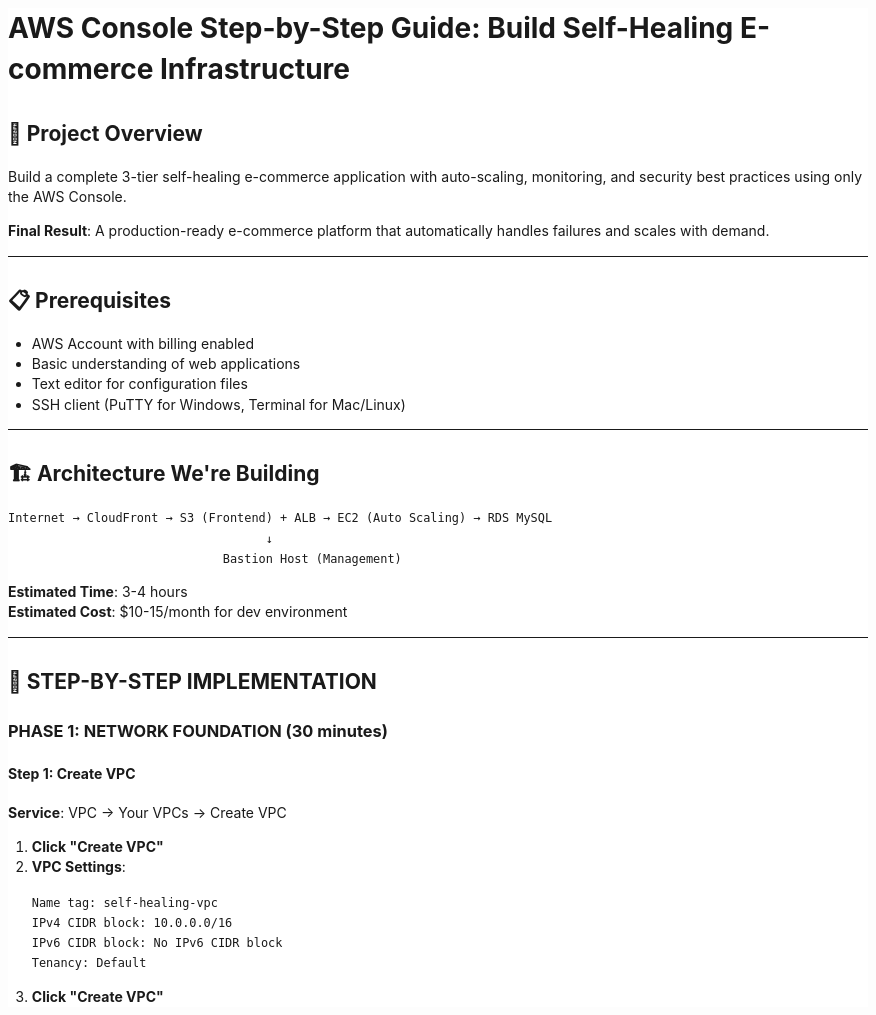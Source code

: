 # AWS Console Step-by-Step Guide: Build Self-Healing E-commerce Infrastructure

## 🎯 Project Overview
Build a complete 3-tier self-healing e-commerce application with auto-scaling, monitoring, and security best practices using only the AWS Console.

**Final Result**: A production-ready e-commerce platform that automatically handles failures and scales with demand.

---

## 📋 Prerequisites
- AWS Account with billing enabled
- Basic understanding of web applications
- Text editor for configuration files
- SSH client (PuTTY for Windows, Terminal for Mac/Linux)

---

## 🏗️ Architecture We're Building

```
Internet → CloudFront → S3 (Frontend) + ALB → EC2 (Auto Scaling) → RDS MySQL
                                    ↓
                              Bastion Host (Management)
```

**Estimated Time**: 3-4 hours  
**Estimated Cost**: $10-15/month for dev environment

---

## 🚀 STEP-BY-STEP IMPLEMENTATION

### PHASE 1: NETWORK FOUNDATION (30 minutes)

#### Step 1: Create VPC
**Service**: VPC → Your VPCs → Create VPC

1. **Click "Create VPC"**
2. **VPC Settings**:
   ```
   Name tag: self-healing-vpc
   IPv4 CIDR block: 10.0.0.0/16
   IPv6 CIDR block: No IPv6 CIDR block
   Tenancy: Default
   ```
3. **Click "Create VPC"**
